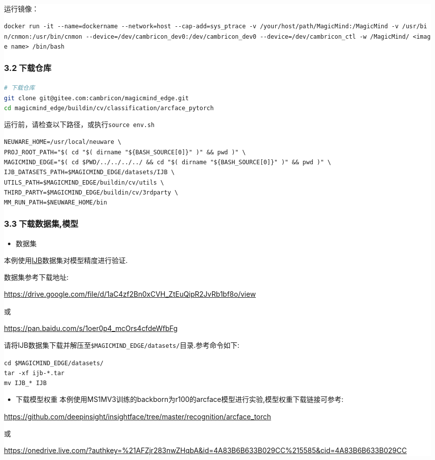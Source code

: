 运行镜像：

```
docker run -it --name=dockername --network=host --cap-add=sys_ptrace -v /your/host/path/MagicMind:/MagicMind -v /usr/bin/cnmon:/usr/bin/cnmon --device=/dev/cambricon_dev0:/dev/cambricon_dev0 --device=/dev/cambricon_ctl -w /MagicMind/ <image name> /bin/bash
```

### 3.2 下载仓库

```bash
# 下载仓库
git clone git@gitee.com:cambricon/magicmind_edge.git
cd magicmind_edge/buildin/cv/classification/arcface_pytorch
```

运行前，请检查以下路径，或执行```source env.sh```

```
NEUWARE_HOME=/usr/local/neuware \
PROJ_ROOT_PATH="$( cd "$( dirname "${BASH_SOURCE[0]}" )" && pwd )" \
MAGICMIND_EDGE="$( cd $PWD/../../../../ && cd "$( dirname "${BASH_SOURCE[0]}" )" && pwd )" \
IJB_DATASETS_PATH=$MAGICMIND_EDGE/datasets/IJB \
UTILS_PATH=$MAGICMIND_EDGE/buildin/cv/utils \
THIRD_PARTY=$MAGICMIND_EDGE/buildin/cv/3rdparty \
MM_RUN_PATH=$NEUWARE_HOME/bin 
```

### 3.3 下载数据集,模型
* 数据集

本例使用[IJB](https://www.nist.gov/itl/iad/ig/ijb-c-dataset-request-form)数据集对模型精度进行验证.

数据集参考下载地址:

https://drive.google.com/file/d/1aC4zf2Bn0xCVH_ZtEuQipR2JvRb1bf8o/view

或

https://pan.baidu.com/s/1oer0p4_mcOrs4cfdeWfbFg

请将IJB数据集下载并解压至```$MAGICMIND_EDGE/datasets/```目录.参考命令如下:

```
cd $MAGICMIND_EDGE/datasets/
tar -xf ijb-*.tar 
mv IJB_* IJB  
```

* 下载模型权重
本例使用MS1MV3训练的backborn为r100的arcface模型进行实验,模型权重下载链接可参考:

https://github.com/deepinsight/insightface/tree/master/recognition/arcface_torch

或

https://onedrive.live.com/?authkey=%21AFZjr283nwZHqbA&id=4A83B6B633B029CC%215585&cid=4A83B6B633B029CC
